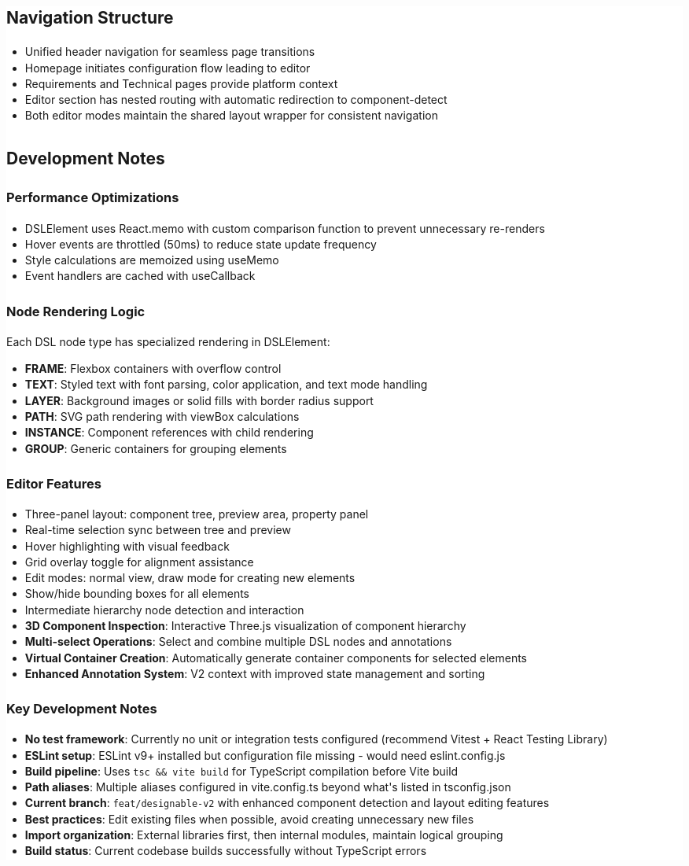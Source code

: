 ## Navigation Structure
- Unified header navigation for seamless page transitions
- Homepage initiates configuration flow leading to editor
- Requirements and Technical pages provide platform context
- Editor section has nested routing with automatic redirection to component-detect
- Both editor modes maintain the shared layout wrapper for consistent navigation

## Development Notes

### Performance Optimizations
- DSLElement uses React.memo with custom comparison function to prevent unnecessary re-renders
- Hover events are throttled (50ms) to reduce state update frequency
- Style calculations are memoized using useMemo
- Event handlers are cached with useCallback

### Node Rendering Logic
Each DSL node type has specialized rendering in DSLElement:
- **FRAME**: Flexbox containers with overflow control
- **TEXT**: Styled text with font parsing, color application, and text mode handling
- **LAYER**: Background images or solid fills with border radius support
- **PATH**: SVG path rendering with viewBox calculations
- **INSTANCE**: Component references with child rendering
- **GROUP**: Generic containers for grouping elements

### Editor Features
- Three-panel layout: component tree, preview area, property panel
- Real-time selection sync between tree and preview
- Hover highlighting with visual feedback
- Grid overlay toggle for alignment assistance
- Edit modes: normal view, draw mode for creating new elements
- Show/hide bounding boxes for all elements
- Intermediate hierarchy node detection and interaction
- **3D Component Inspection**: Interactive Three.js visualization of component hierarchy
- **Multi-select Operations**: Select and combine multiple DSL nodes and annotations
- **Virtual Container Creation**: Automatically generate container components for selected elements
- **Enhanced Annotation System**: V2 context with improved state management and sorting

### Key Development Notes
- **No test framework**: Currently no unit or integration tests configured (recommend Vitest + React Testing Library)
- **ESLint setup**: ESLint v9+ installed but configuration file missing - would need eslint.config.js
- **Build pipeline**: Uses `tsc && vite build` for TypeScript compilation before Vite build
- **Path aliases**: Multiple aliases configured in vite.config.ts beyond what's listed in tsconfig.json
- **Current branch**: `feat/designable-v2` with enhanced component detection and layout editing features
- **Best practices**: Edit existing files when possible, avoid creating unnecessary new files
- **Import organization**: External libraries first, then internal modules, maintain logical grouping
- **Build status**: Current codebase builds successfully without TypeScript errors
